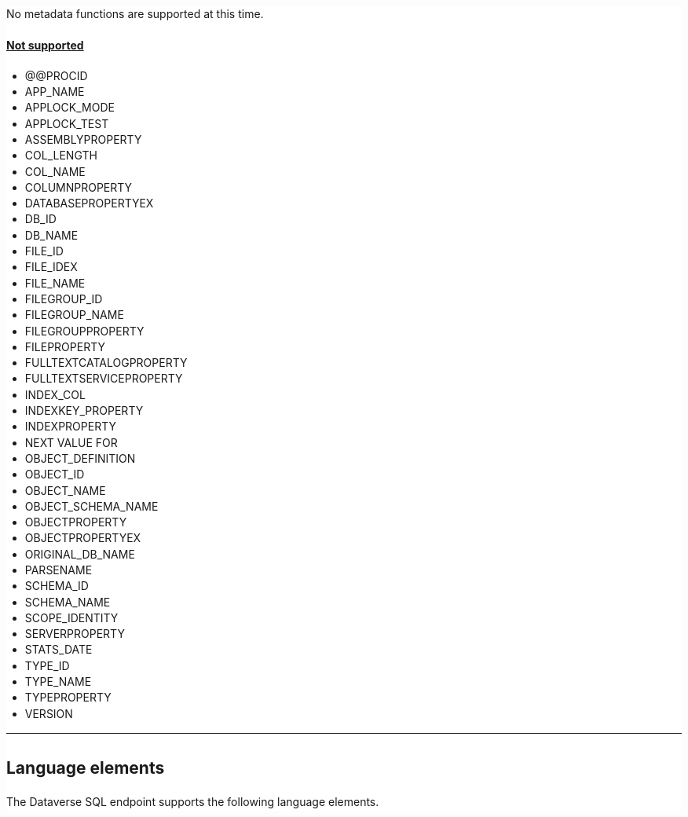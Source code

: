 No metadata functions are supported at this time.

#### [Not supported](#tab/not-supported)

- @@PROCID
- APP_NAME
- APPLOCK_MODE
- APPLOCK_TEST
- ASSEMBLYPROPERTY
- COL_LENGTH
- COL_NAME
- COLUMNPROPERTY
- DATABASEPROPERTYEX
- DB_ID
- DB_NAME
- FILE_ID
- FILE_IDEX
- FILE_NAME
- FILEGROUP_ID
- FILEGROUP_NAME
- FILEGROUPPROPERTY
- FILEPROPERTY
- FULLTEXTCATALOGPROPERTY
- FULLTEXTSERVICEPROPERTY
- INDEX_COL  
- INDEXKEY_PROPERTY  
- INDEXPROPERTY  
- NEXT VALUE FOR
- OBJECT_DEFINITION
- OBJECT_ID
- OBJECT_NAME
- OBJECT_SCHEMA_NAME
- OBJECTPROPERTY
- OBJECTPROPERTYEX
- ORIGINAL_DB_NAME
- PARSENAME
- SCHEMA_ID
- SCHEMA_NAME
- SCOPE_IDENTITY
- SERVERPROPERTY
- STATS_DATE
- TYPE_ID
- TYPE_NAME
- TYPEPROPERTY
- VERSION

---

## Language elements

The Dataverse SQL endpoint supports the following language elements.
